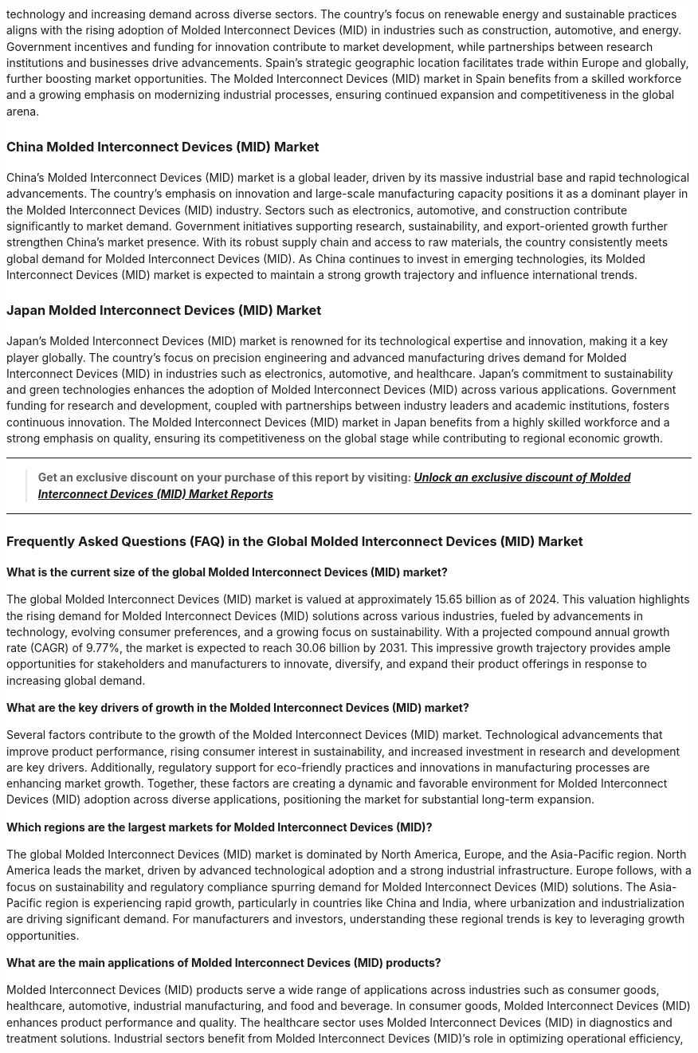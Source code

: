 technology and increasing demand across diverse sectors. The country&rsquo;s focus on renewable energy and sustainable practices aligns with the rising adoption of Molded Interconnect Devices (MID) in industries such as construction, automotive, and energy. Government incentives and funding for innovation contribute to market development, while partnerships between research institutions and businesses drive advancements. Spain&rsquo;s strategic geographic location facilitates trade within Europe and globally, further boosting market opportunities. The Molded Interconnect Devices (MID) market in Spain benefits from a skilled workforce and a growing emphasis on modernizing industrial processes, ensuring continued expansion and competitiveness in the global arena.</p><h3>China Molded Interconnect Devices (MID) Market</h3><p>China&rsquo;s Molded Interconnect Devices (MID) market is a global leader, driven by its massive industrial base and rapid technological advancements. The country&rsquo;s emphasis on innovation and large-scale manufacturing capacity positions it as a dominant player in the Molded Interconnect Devices (MID) industry. Sectors such as electronics, automotive, and construction contribute significantly to market demand. Government initiatives supporting research, sustainability, and export-oriented growth further strengthen China&rsquo;s market presence. With its robust supply chain and access to raw materials, the country consistently meets global demand for Molded Interconnect Devices (MID). As China continues to invest in emerging technologies, its Molded Interconnect Devices (MID) market is expected to maintain a strong growth trajectory and influence international trends.</p><h3>Japan Molded Interconnect Devices (MID) Market</h3><p>Japan&rsquo;s Molded Interconnect Devices (MID) market is renowned for its technological expertise and innovation, making it a key player globally. The country&rsquo;s focus on precision engineering and advanced manufacturing drives demand for Molded Interconnect Devices (MID) in industries such as electronics, automotive, and healthcare. Japan&rsquo;s commitment to sustainability and green technologies enhances the adoption of Molded Interconnect Devices (MID) across various applications. Government funding for research and development, coupled with partnerships between industry leaders and academic institutions, fosters continuous innovation. The Molded Interconnect Devices (MID) market in Japan benefits from a highly skilled workforce and a strong emphasis on quality, ensuring its competitiveness on the global stage while contributing to regional economic growth.</p><hr /><blockquote><p><strong>Get an exclusive discount on your purchase of this report by visiting: <em><a href="://marketresearchpulse.com/ask-for-discount/63966?utm_source=Github&amp;utm_medium=029">Unlock an exclusive discount of Molded Interconnect Devices (MID) Market Reports</a></em>&nbsp;</strong></p></blockquote><hr /><h3>Frequently Asked Questions (FAQ) in the Global Molded Interconnect Devices (MID) Market</h3><p><strong>What is the current size of the global Molded Interconnect Devices (MID) market?</strong></p><p>The global Molded Interconnect Devices (MID) market is valued at approximately 15.65 billion as of 2024. This valuation highlights the rising demand for Molded Interconnect Devices (MID) solutions across various industries, fueled by advancements in technology, evolving consumer preferences, and a growing focus on sustainability. With a projected compound annual growth rate (CAGR) of 9.77%, the market is expected to reach 30.06 billion by 2031. This impressive growth trajectory provides ample opportunities for stakeholders and manufacturers to innovate, diversify, and expand their product offerings in response to increasing global demand.</p><p><strong>What are the key drivers of growth in the Molded Interconnect Devices (MID) market?</strong></p><p>Several factors contribute to the growth of the Molded Interconnect Devices (MID) market. Technological advancements that improve product performance, rising consumer interest in sustainability, and increased investment in research and development are key drivers. Additionally, regulatory support for eco-friendly practices and innovations in manufacturing processes are enhancing market growth. Together, these factors are creating a dynamic and favorable environment for Molded Interconnect Devices (MID) adoption across diverse applications, positioning the market for substantial long-term expansion.</p><p><strong>Which regions are the largest markets for Molded Interconnect Devices (MID)?</strong></p><p>The global Molded Interconnect Devices (MID) market is dominated by North America, Europe, and the Asia-Pacific region. North America leads the market, driven by advanced technological adoption and a strong industrial infrastructure. Europe follows, with a focus on sustainability and regulatory compliance spurring demand for Molded Interconnect Devices (MID) solutions. The Asia-Pacific region is experiencing rapid growth, particularly in countries like China and India, where urbanization and industrialization are driving significant demand. For manufacturers and investors, understanding these regional trends is key to leveraging growth opportunities.</p><p><strong>What are the main applications of Molded Interconnect Devices (MID) products?</strong></p><p>Molded Interconnect Devices (MID) products serve a wide range of applications across industries such as consumer goods, healthcare, automotive, industrial manufacturing, and food and beverage. In consumer goods, Molded Interconnect Devices (MID) enhances product performance and quality. The healthcare sector uses Molded Interconnect Devices (MID) in diagnostics and treatment solutions. Industrial sectors benefit from Molded Interconnect Devices (MID)&rsquo;s role in optimizing operational efficiency,